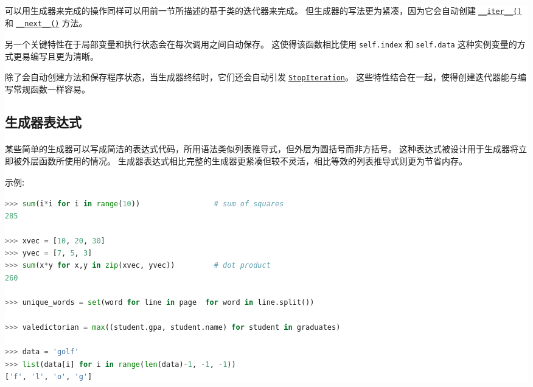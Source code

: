 可以用生成器来完成的操作同样可以用前一节所描述的基于类的迭代器来完成。 但生成器的写法更为紧凑，因为它会自动创建 [`__iter__()`](https://docs.python.org/zh-cn/3.8/reference/datamodel.html#object.__iter__) 和 [`__next__()`](https://docs.python.org/zh-cn/3.8/reference/expressions.html#generator.__next__) 方法。

另一个关键特性在于局部变量和执行状态会在每次调用之间自动保存。 这使得该函数相比使用 `self.index` 和 `self.data` 这种实例变量的方式更易编写且更为清晰。

除了会自动创建方法和保存程序状态，当生成器终结时，它们还会自动引发 [`StopIteration`](https://docs.python.org/zh-cn/3.8/library/exceptions.html#StopIteration)。 这些特性结合在一起，使得创建迭代器能与编写常规函数一样容易。



## 生成器表达式

某些简单的生成器可以写成简洁的表达式代码，所用语法类似列表推导式，但外层为圆括号而非方括号。 这种表达式被设计用于生成器将立即被外层函数所使用的情况。 生成器表达式相比完整的生成器更紧凑但较不灵活，相比等效的列表推导式则更为节省内存。

示例:

```python
>>> sum(i*i for i in range(10))                 # sum of squares
285

>>> xvec = [10, 20, 30]
>>> yvec = [7, 5, 3]
>>> sum(x*y for x,y in zip(xvec, yvec))         # dot product
260

>>> unique_words = set(word for line in page  for word in line.split())

>>> valedictorian = max((student.gpa, student.name) for student in graduates)

>>> data = 'golf'
>>> list(data[i] for i in range(len(data)-1, -1, -1))
['f', 'l', 'o', 'g']
```
